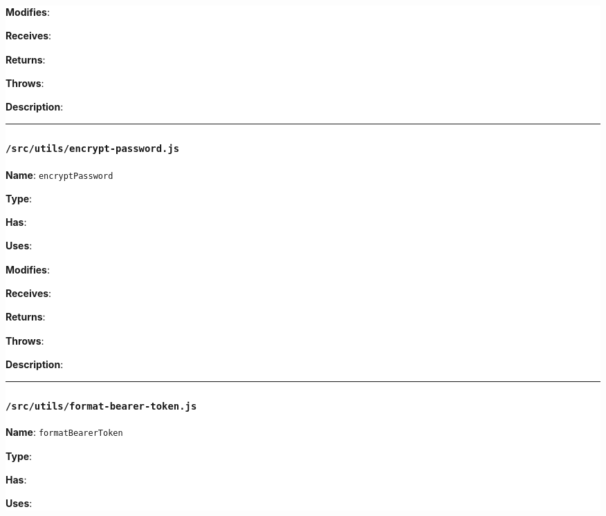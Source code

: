 
**Modifies**:  


**Receives**:  


**Returns**:  


**Throws**:  


**Description**:  




----

### `/src/utils/encrypt-password.js`



**Name**:  `encryptPassword`


**Type**:  


**Has**:  


**Uses**:  


**Modifies**:  


**Receives**:  


**Returns**:  


**Throws**:  


**Description**:  




----

### `/src/utils/format-bearer-token.js`



**Name**:  `formatBearerToken`


**Type**:  


**Has**:  


**Uses**:  

